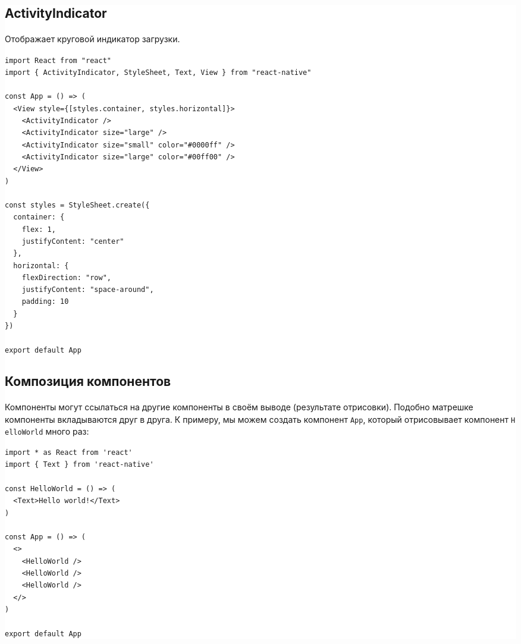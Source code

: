 ## ActivityIndicator

Отображает круговой индикатор загрузки.

```SnackPlayer name=index.js
import React from "react"
import { ActivityIndicator, StyleSheet, Text, View } from "react-native"

const App = () => (
  <View style={[styles.container, styles.horizontal]}>
    <ActivityIndicator />
    <ActivityIndicator size="large" />
    <ActivityIndicator size="small" color="#0000ff" />
    <ActivityIndicator size="large" color="#00ff00" />
  </View>
)

const styles = StyleSheet.create({
  container: {
    flex: 1,
    justifyContent: "center"
  },
  horizontal: {
    flexDirection: "row",
    justifyContent: "space-around",
    padding: 10
  }
})

export default App
```

## Композиция компонентов

Компоненты могут ссылаться на другие компоненты в своём выводе (результате отрисовки). Подобно матрешке компоненты вкладываются друг в друга. К примеру, мы можем создать компонент `App`, который отрисовывает компонент `HelloWorld` много раз:

```SnackPlayer name=index.js
import * as React from 'react'
import { Text } from 'react-native'

const HelloWorld = () => (
  <Text>Hello world!</Text>
)

const App = () => (
  <>
    <HelloWorld />
    <HelloWorld />
    <HelloWorld />
  </>
)

export default App
```
